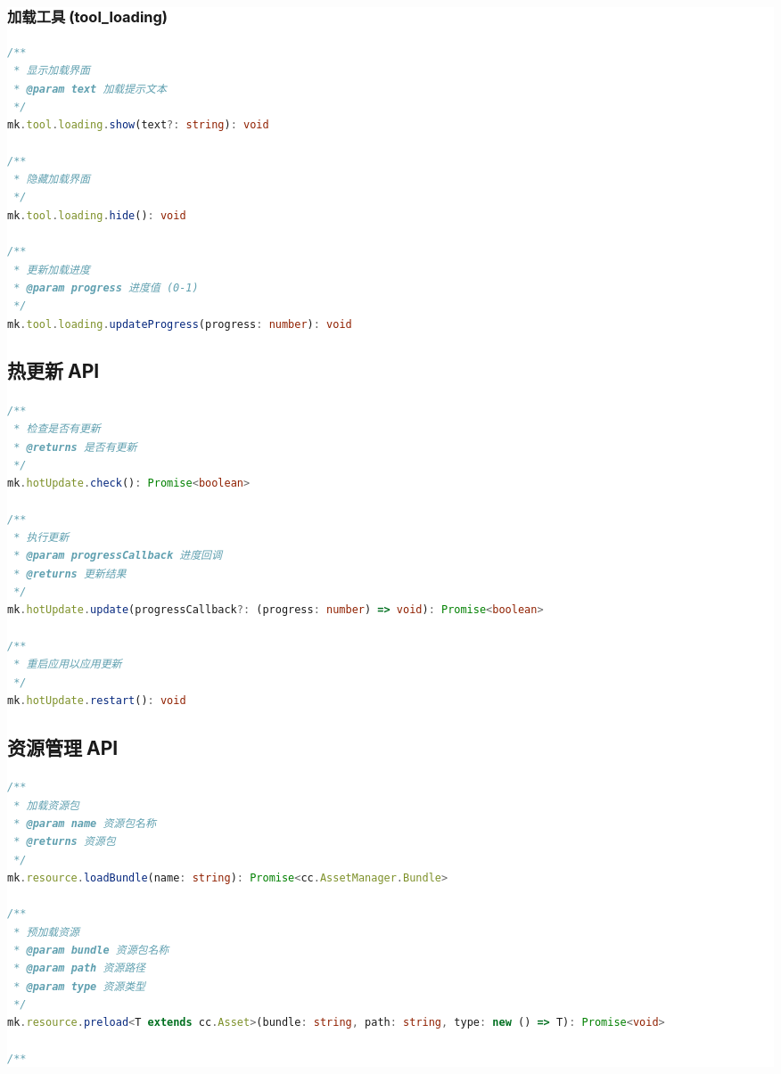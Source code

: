 
### 加载工具 (tool_loading)

```typescript
/**
 * 显示加载界面
 * @param text 加载提示文本
 */
mk.tool.loading.show(text?: string): void

/**
 * 隐藏加载界面
 */
mk.tool.loading.hide(): void

/**
 * 更新加载进度
 * @param progress 进度值 (0-1)
 */
mk.tool.loading.updateProgress(progress: number): void
```

## 热更新 API

```typescript
/**
 * 检查是否有更新
 * @returns 是否有更新
 */
mk.hotUpdate.check(): Promise<boolean>

/**
 * 执行更新
 * @param progressCallback 进度回调
 * @returns 更新结果
 */
mk.hotUpdate.update(progressCallback?: (progress: number) => void): Promise<boolean>

/**
 * 重启应用以应用更新
 */
mk.hotUpdate.restart(): void
```

## 资源管理 API

```typescript
/**
 * 加载资源包
 * @param name 资源包名称
 * @returns 资源包
 */
mk.resource.loadBundle(name: string): Promise<cc.AssetManager.Bundle>

/**
 * 预加载资源
 * @param bundle 资源包名称
 * @param path 资源路径
 * @param type 资源类型
 */
mk.resource.preload<T extends cc.Asset>(bundle: string, path: string, type: new () => T): Promise<void>

/**
```